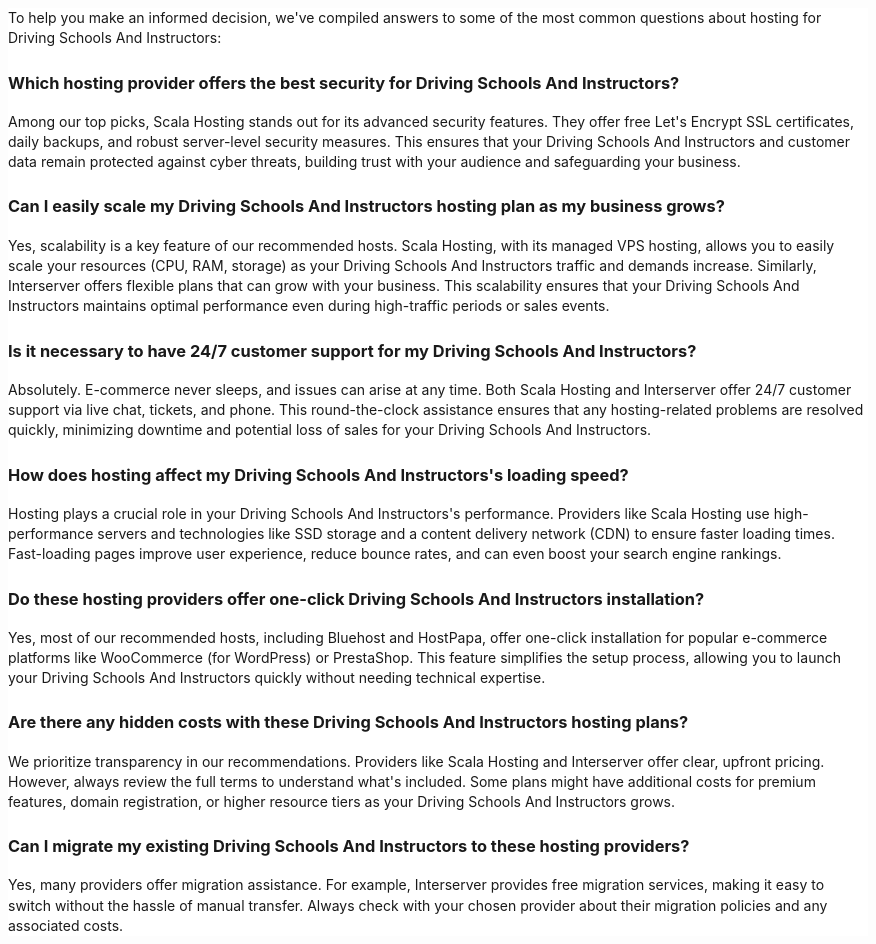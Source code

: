 To help you make an informed decision, we've compiled answers to some of the most common questions about hosting for Driving Schools And Instructors:

### Which hosting provider offers the best security for Driving Schools And Instructors? 
Among our top picks, Scala Hosting stands out for its advanced security features. They offer free Let's Encrypt SSL certificates, daily backups, and robust server-level security measures. This ensures that your Driving Schools And Instructors and customer data remain protected against cyber threats, building trust with your audience and safeguarding your business.

### Can I easily scale my Driving Schools And Instructors hosting plan as my business grows? 
Yes, scalability is a key feature of our recommended hosts. Scala Hosting, with its managed VPS hosting, allows you to easily scale your resources (CPU, RAM, storage) as your Driving Schools And Instructors traffic and demands increase. Similarly, Interserver offers flexible plans that can grow with your business. This scalability ensures that your Driving Schools And Instructors maintains optimal performance even during high-traffic periods or sales events.

### Is it necessary to have 24/7 customer support for my Driving Schools And Instructors? 
Absolutely. E-commerce never sleeps, and issues can arise at any time. Both Scala Hosting and Interserver offer 24/7 customer support via live chat, tickets, and phone. This round-the-clock assistance ensures that any hosting-related problems are resolved quickly, minimizing downtime and potential loss of sales for your Driving Schools And Instructors.

### How does hosting affect my Driving Schools And Instructors's loading speed? 
Hosting plays a crucial role in your Driving Schools And Instructors's performance. Providers like Scala Hosting use high-performance servers and technologies like SSD storage and a content delivery network (CDN) to ensure faster loading times. Fast-loading pages improve user experience, reduce bounce rates, and can even boost your search engine rankings.

### Do these hosting providers offer one-click Driving Schools And Instructors installation? 
Yes, most of our recommended hosts, including Bluehost and HostPapa, offer one-click installation for popular e-commerce platforms like WooCommerce (for WordPress) or PrestaShop. This feature simplifies the setup process, allowing you to launch your Driving Schools And Instructors quickly without needing technical expertise.

### Are there any hidden costs with these Driving Schools And Instructors hosting plans? 
We prioritize transparency in our recommendations. Providers like Scala Hosting and Interserver offer clear, upfront pricing. However, always review the full terms to understand what's included. Some plans might have additional costs for premium features, domain registration, or higher resource tiers as your Driving Schools And Instructors grows.

### Can I migrate my existing Driving Schools And Instructors to these hosting providers? 
Yes, many providers offer migration assistance. For example, Interserver provides free migration services, making it easy to switch without the hassle of manual transfer. Always check with your chosen provider about their migration policies and any associated costs.

